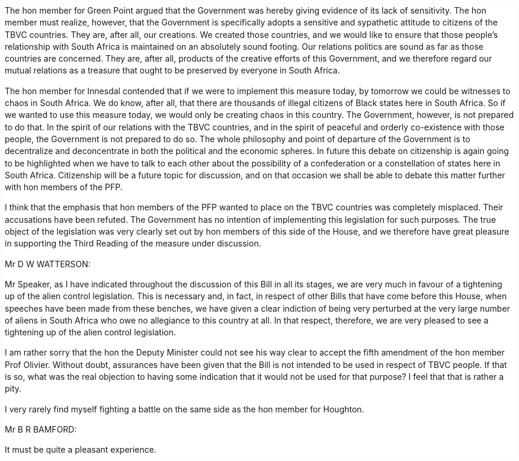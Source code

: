 <p>The hon member for Green Point argued that the Government was hereby giving evidence of its lack of sensitivity. The hon member must realize, however, that the Government is specifically adopts a sensitive and sypathetic attitude to citizens of the TBVC countries. They are, after all, our creations. We created those countries, and we would like to ensure that those people&#x2019;s relationship with South Africa is maintained on an absolutely sound footing. Our relations politics are sound as far as those countries are concerned. They are, after all, products of the creative efforts of this Government, and we therefore regard our mutual relations as a treasure that ought to be preserved by everyone in South Africa.</p>

<p>The hon member for Innesdal contended that if we were to implement this measure today, by tomorrow we could be witnesses to chaos in South Africa. We do know, after all, that there are thousands of illegal citizens of Black states here in South Africa. So if we wanted to use this measure today, we would only be creating chaos in this country. The Government, however, is not prepared to do that. In the spirit of our relations with the TBVC countries, and in the spirit of peaceful and orderly co-existence with those people, the Government is not prepared to do so. The whole philosophy and point of departure of the Government is to decentralize and deconcentrate in both the political and the economic spheres. In future this debate on citizenship is again going to be highlighted when we have to talk to each other about the possibility of a confederation or a constellation of states here in South Africa. Citizenship will be a future topic for discussion, and on that occasion we shall be able to debate this matter further with hon members of the PFP.</p>

<p>I think that the emphasis that hon members of the PFP wanted to place on the TBVC countries was completely misplaced. Their accusations have been refuted. The Government has no intention of implementing this legislation for such purposes. The true object of the legislation was very clearly set out by hon members of this side of the House, and we therefore have great pleasure in supporting the Third Reading of the measure under discussion.</p>

</speech>

<speech by="#watterson">

<from>Mr <person refersTo="hansard_za">D W WATTERSON</person>:</from>

<p>Mr Speaker, as I have indicated throughout the discussion of this Bill in all its stages, we are very much in favour of a tightening up of the alien control legislation. This is necessary and, in fact, in respect of other Bills that have come before this House, when speeches have been made from these benches, we have given a clear indiction of being very perturbed at the very large number of aliens in South Africa who owe no allegiance to this country at all. In that respect, therefore, we are very pleased to see a tightening up of the alien control legislation.</p>

<p>I am rather sorry that the hon the Deputy Minister could not see his way clear to accept the fifth amendment of the hon member Prof Olivier. Without doubt, assurances have been given that the Bill is not intended to be used in respect of TBVC people. If that is so, what was the real objection to having some indication that it would not be used for that purpose&#x003F; I feel that that is rather a pity.</p>

<p><span class="col_3651-3652" refersTo="page_0498"/>I very rarely find myself fighting a battle on the same side as the hon member for Houghton.</p>

</speech>

<speech by="#bamford">

<from>Mr <person refersTo="hansard_za">B R BAMFORD</person>:</from>

<p>It must be quite a pleasant experience.</p>
